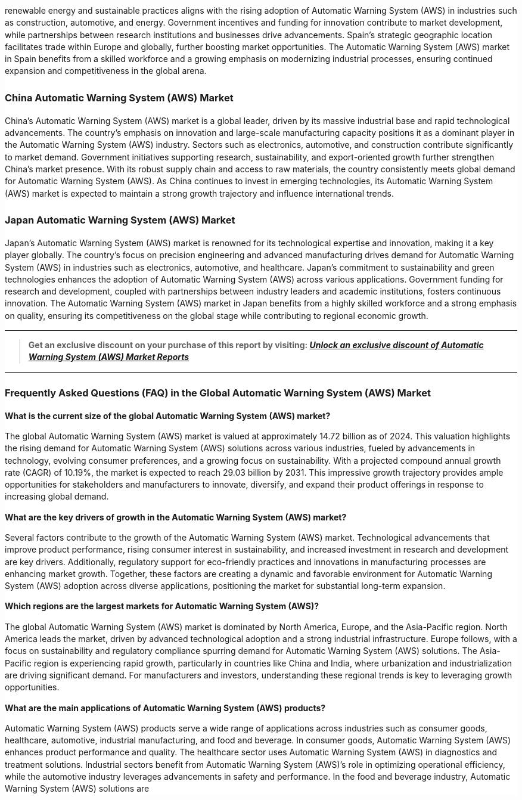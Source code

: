 renewable energy and sustainable practices aligns with the rising adoption of Automatic Warning System (AWS) in industries such as construction, automotive, and energy. Government incentives and funding for innovation contribute to market development, while partnerships between research institutions and businesses drive advancements. Spain&rsquo;s strategic geographic location facilitates trade within Europe and globally, further boosting market opportunities. The Automatic Warning System (AWS) market in Spain benefits from a skilled workforce and a growing emphasis on modernizing industrial processes, ensuring continued expansion and competitiveness in the global arena.</p><h3>China Automatic Warning System (AWS) Market</h3><p>China&rsquo;s Automatic Warning System (AWS) market is a global leader, driven by its massive industrial base and rapid technological advancements. The country&rsquo;s emphasis on innovation and large-scale manufacturing capacity positions it as a dominant player in the Automatic Warning System (AWS) industry. Sectors such as electronics, automotive, and construction contribute significantly to market demand. Government initiatives supporting research, sustainability, and export-oriented growth further strengthen China&rsquo;s market presence. With its robust supply chain and access to raw materials, the country consistently meets global demand for Automatic Warning System (AWS). As China continues to invest in emerging technologies, its Automatic Warning System (AWS) market is expected to maintain a strong growth trajectory and influence international trends.</p><h3>Japan Automatic Warning System (AWS) Market</h3><p>Japan&rsquo;s Automatic Warning System (AWS) market is renowned for its technological expertise and innovation, making it a key player globally. The country&rsquo;s focus on precision engineering and advanced manufacturing drives demand for Automatic Warning System (AWS) in industries such as electronics, automotive, and healthcare. Japan&rsquo;s commitment to sustainability and green technologies enhances the adoption of Automatic Warning System (AWS) across various applications. Government funding for research and development, coupled with partnerships between industry leaders and academic institutions, fosters continuous innovation. The Automatic Warning System (AWS) market in Japan benefits from a highly skilled workforce and a strong emphasis on quality, ensuring its competitiveness on the global stage while contributing to regional economic growth.</p><hr /><blockquote><p><strong>Get an exclusive discount on your purchase of this report by visiting: <em><a href="://marketresearchpulse.com/ask-for-discount/107569?utm_source=Github&amp;utm_medium=027">Unlock an exclusive discount of Automatic Warning System (AWS) Market Reports</a></em>&nbsp;</strong></p></blockquote><hr /><h3>Frequently Asked Questions (FAQ) in the Global Automatic Warning System (AWS) Market</h3><p><strong>What is the current size of the global Automatic Warning System (AWS) market?</strong></p><p>The global Automatic Warning System (AWS) market is valued at approximately 14.72 billion as of 2024. This valuation highlights the rising demand for Automatic Warning System (AWS) solutions across various industries, fueled by advancements in technology, evolving consumer preferences, and a growing focus on sustainability. With a projected compound annual growth rate (CAGR) of 10.19%, the market is expected to reach 29.03 billion by 2031. This impressive growth trajectory provides ample opportunities for stakeholders and manufacturers to innovate, diversify, and expand their product offerings in response to increasing global demand.</p><p><strong>What are the key drivers of growth in the Automatic Warning System (AWS) market?</strong></p><p>Several factors contribute to the growth of the Automatic Warning System (AWS) market. Technological advancements that improve product performance, rising consumer interest in sustainability, and increased investment in research and development are key drivers. Additionally, regulatory support for eco-friendly practices and innovations in manufacturing processes are enhancing market growth. Together, these factors are creating a dynamic and favorable environment for Automatic Warning System (AWS) adoption across diverse applications, positioning the market for substantial long-term expansion.</p><p><strong>Which regions are the largest markets for Automatic Warning System (AWS)?</strong></p><p>The global Automatic Warning System (AWS) market is dominated by North America, Europe, and the Asia-Pacific region. North America leads the market, driven by advanced technological adoption and a strong industrial infrastructure. Europe follows, with a focus on sustainability and regulatory compliance spurring demand for Automatic Warning System (AWS) solutions. The Asia-Pacific region is experiencing rapid growth, particularly in countries like China and India, where urbanization and industrialization are driving significant demand. For manufacturers and investors, understanding these regional trends is key to leveraging growth opportunities.</p><p><strong>What are the main applications of Automatic Warning System (AWS) products?</strong></p><p>Automatic Warning System (AWS) products serve a wide range of applications across industries such as consumer goods, healthcare, automotive, industrial manufacturing, and food and beverage. In consumer goods, Automatic Warning System (AWS) enhances product performance and quality. The healthcare sector uses Automatic Warning System (AWS) in diagnostics and treatment solutions. Industrial sectors benefit from Automatic Warning System (AWS)&rsquo;s role in optimizing operational efficiency, while the automotive industry leverages advancements in safety and performance. In the food and beverage industry, Automatic Warning System (AWS) solutions are